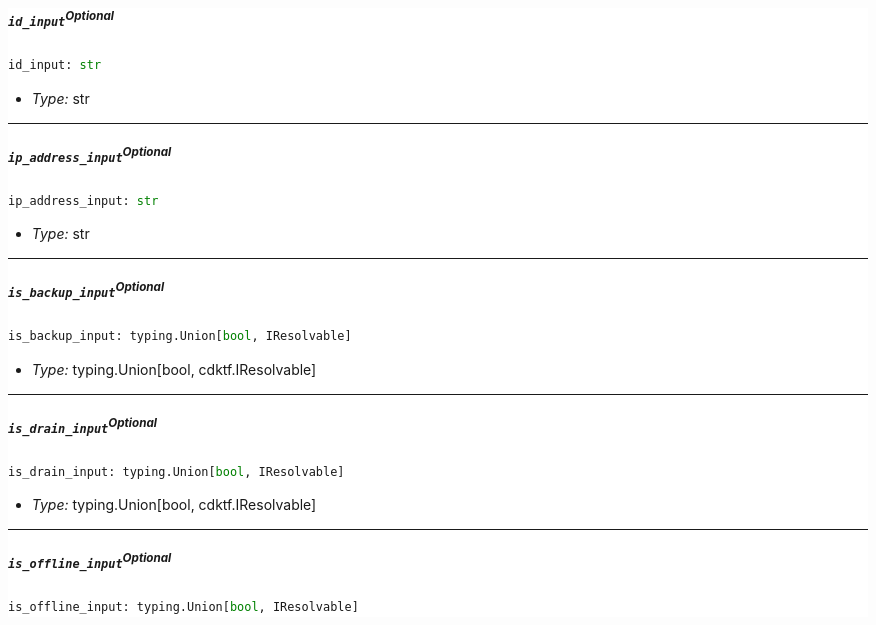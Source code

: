 
##### `id_input`<sup>Optional</sup> <a name="id_input" id="rhizo-co-terraform-provider-oci.networkLoadBalancerBackend.NetworkLoadBalancerBackend.property.idInput"></a>

```python
id_input: str
```

- *Type:* str

---

##### `ip_address_input`<sup>Optional</sup> <a name="ip_address_input" id="rhizo-co-terraform-provider-oci.networkLoadBalancerBackend.NetworkLoadBalancerBackend.property.ipAddressInput"></a>

```python
ip_address_input: str
```

- *Type:* str

---

##### `is_backup_input`<sup>Optional</sup> <a name="is_backup_input" id="rhizo-co-terraform-provider-oci.networkLoadBalancerBackend.NetworkLoadBalancerBackend.property.isBackupInput"></a>

```python
is_backup_input: typing.Union[bool, IResolvable]
```

- *Type:* typing.Union[bool, cdktf.IResolvable]

---

##### `is_drain_input`<sup>Optional</sup> <a name="is_drain_input" id="rhizo-co-terraform-provider-oci.networkLoadBalancerBackend.NetworkLoadBalancerBackend.property.isDrainInput"></a>

```python
is_drain_input: typing.Union[bool, IResolvable]
```

- *Type:* typing.Union[bool, cdktf.IResolvable]

---

##### `is_offline_input`<sup>Optional</sup> <a name="is_offline_input" id="rhizo-co-terraform-provider-oci.networkLoadBalancerBackend.NetworkLoadBalancerBackend.property.isOfflineInput"></a>

```python
is_offline_input: typing.Union[bool, IResolvable]
```
